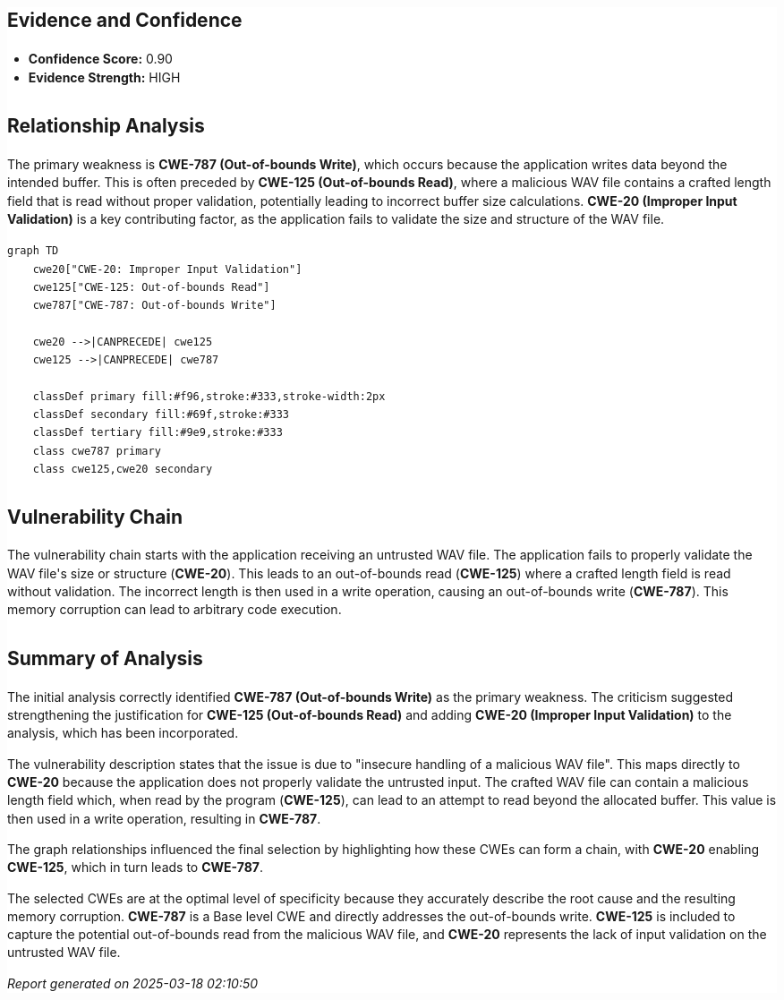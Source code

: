 ## Evidence and Confidence

*   **Confidence Score:** 0.90
*   **Evidence Strength:** HIGH

## Relationship Analysis
The primary weakness is **CWE-787 (Out-of-bounds Write)**, which occurs because the application writes data beyond the intended buffer. This is often preceded by **CWE-125 (Out-of-bounds Read)**, where a malicious WAV file contains a crafted length field that is read without proper validation, potentially leading to incorrect buffer size calculations. **CWE-20 (Improper Input Validation)** is a key contributing factor, as the application fails to validate the size and structure of the WAV file.

```mermaid
graph TD
    cwe20["CWE-20: Improper Input Validation"]
    cwe125["CWE-125: Out-of-bounds Read"]
    cwe787["CWE-787: Out-of-bounds Write"]
    
    cwe20 -->|CANPRECEDE| cwe125
    cwe125 -->|CANPRECEDE| cwe787
    
    classDef primary fill:#f96,stroke:#333,stroke-width:2px
    classDef secondary fill:#69f,stroke:#333
    classDef tertiary fill:#9e9,stroke:#333
    class cwe787 primary
    class cwe125,cwe20 secondary
```

## Vulnerability Chain
The vulnerability chain starts with the application receiving an untrusted WAV file. The application fails to properly validate the WAV file's size or structure (**CWE-20**). This leads to an out-of-bounds read (**CWE-125**) where a crafted length field is read without validation. The incorrect length is then used in a write operation, causing an out-of-bounds write (**CWE-787**). This memory corruption can lead to arbitrary code execution.

## Summary of Analysis
The initial analysis correctly identified **CWE-787 (Out-of-bounds Write)** as the primary weakness. The criticism suggested strengthening the justification for **CWE-125 (Out-of-bounds Read)** and adding **CWE-20 (Improper Input Validation)** to the analysis, which has been incorporated.

The vulnerability description states that the issue is due to "insecure handling of a malicious WAV file". This maps directly to **CWE-20** because the application does not properly validate the untrusted input. The crafted WAV file can contain a malicious length field which, when read by the program (**CWE-125**), can lead to an attempt to read beyond the allocated buffer. This value is then used in a write operation, resulting in **CWE-787**.

The graph relationships influenced the final selection by highlighting how these CWEs can form a chain, with **CWE-20** enabling **CWE-125**, which in turn leads to **CWE-787**.

The selected CWEs are at the optimal level of specificity because they accurately describe the root cause and the resulting memory corruption. **CWE-787** is a Base level CWE and directly addresses the out-of-bounds write. **CWE-125** is included to capture the potential out-of-bounds read from the malicious WAV file, and **CWE-20** represents the lack of input validation on the untrusted WAV file.



*Report generated on 2025-03-18 02:10:50*
